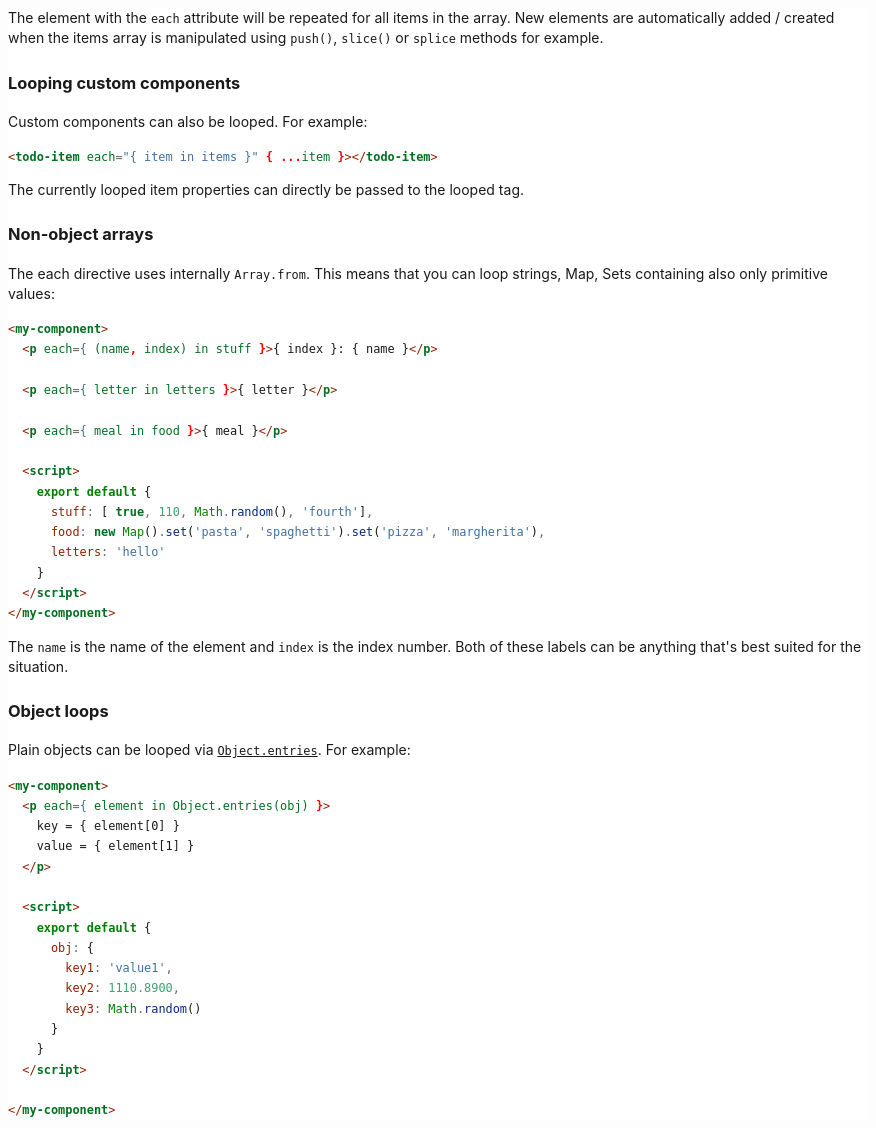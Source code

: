 The element with the `each` attribute will be repeated for all items in the array. New elements are automatically added / created when the items array is manipulated using `push()`, `slice()` or `splice` methods for example.

### Looping custom components

Custom components can also be looped. For example:

```html
<todo-item each="{ item in items }" { ...item }></todo-item>
```

The currently looped item properties can directly be passed to the looped tag.


### Non-object arrays

The each directive uses internally `Array.from`. This means that you can loop strings, Map, Sets containing also only primitive values:


```html
<my-component>
  <p each={ (name, index) in stuff }>{ index }: { name }</p>

  <p each={ letter in letters }>{ letter }</p>

  <p each={ meal in food }>{ meal }</p>

  <script>
    export default {
      stuff: [ true, 110, Math.random(), 'fourth'],
      food: new Map().set('pasta', 'spaghetti').set('pizza', 'margherita'),
      letters: 'hello'
    }
  </script>
</my-component>
```

The `name` is the name of the element and `index` is the index number. Both of these labels can be anything that's best suited for the situation.


### Object loops

Plain objects can be looped via [`Object.entries`](https://developer.mozilla.org/en-US/docs/Web/JavaScript/Reference/Global_Objects/Object/entries). For example:

```html
<my-component>
  <p each={ element in Object.entries(obj) }>
    key = { element[0] }
    value = { element[1] }
  </p>

  <script>
    export default {
      obj: {
        key1: 'value1',
        key2: 1110.8900,
        key3: Math.random()
      }
    }
  </script>

</my-component>
```
